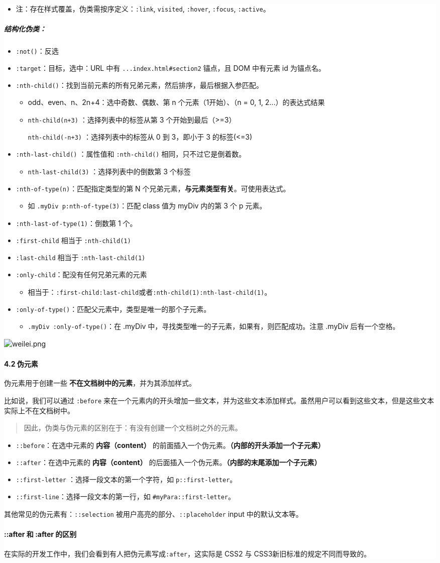 - 注：存在样式覆盖，伪类需按序定义：`:link`, `visited`, `:hover`, `:focus`, `:active`。

##### 结构化伪类：

- `:not()`：反选

- `:target`：目标，选中：URL 中有 `...index.html#section2` 锚点，且 DOM 中有元素 id 为锚点名。

- `:nth-child()`：找到当前元素的所有兄弟元素，然后排序，最后根据入参匹配。

  - odd、even、n、2n+4：选中奇数、偶数、第 n 个元素（1开始）、（n = 0, 1, 2...）的表达式结果


  - `nth-child(n+3)` ：选择列表中的标签从第 3 个开始到最后（>=3）

    `nth-child(-n+3)` ：选择列表中的标签从 0 到 3，即小于 3 的标签(<=3)


- `:nth-last-child()` ：属性值和 `:nth-child()` 相同，只不过它是倒着数。
  - `nth-last-child(3)` ：选择列表中的倒数第 3 个标签


- `:nth-of-type(n)`：匹配指定类型的第 N 个兄弟元素，**与元素类型有关**。可使用表达式。
  - 如 `.myDiv p:nth-of-type(3)`：匹配 class 值为 myDiv 内的第 3 个 p 元素。

- `:nth-last-of-type(1)`：倒数第 1 个。



- `:first-child` 相当于 `:nth-child(1)`
- `:last-child` 相当于 `:nth-last-child(1)`
- `:only-child`：配没有任何兄弟元素的元素
  - 相当于：`:first-child:last-child`或者`:nth-child(1):nth-last-child(1)`。

- `:only-of-type()`：匹配父元素中，类型是唯一的那个子元素。
  - `.myDiv :only-of-type()`：在 .myDiv 中，寻找类型唯一的子元素，如果有，则匹配成功。注意 .myDiv 后有一个空格。


![weilei.png](images/HTML&CSS.assets/16ef8eecad4f1adbtplv-t2oaga2asx-watermark.awebp)



#### 4.2 伪元素

伪元素用于创建一些 **不在文档树中的元素**，并为其添加样式。

比如说，我们可以通过 `:before` 来在一个元素内的开头增加一些文本，并为这些文本添加样式。虽然用户可以看到这些文本，但是这些文本实际上不在文档树中。

> 因此，伪类与伪元素的区别在于：有没有创建一个文档树之外的元素。

- `::before`：在选中元素的 **内容（content）** 的前面插入一个伪元素。**（内部的开头添加一个子元素）**
- `::after`：在选中元素的 **内容（content）** 的后面插入一个伪元素。**（内部的末尾添加一个子元素）**

- `::first-letter` ：选择一段文本的第一个字符，如 `p::first-letter`。

- `::first-line`：选择一段文本的第一行，如 `#myPara::first-letter`。

其他常见的伪元素有：`::selection` 被用户高亮的部分、`::placeholder` input 中的默认文本等。



#### ::after 和 :after 的区别

在实际的开发工作中，我们会看到有人把伪元素写成`:after`，这实际是 CSS2 与 CSS3新旧标准的规定不同而导致的。
